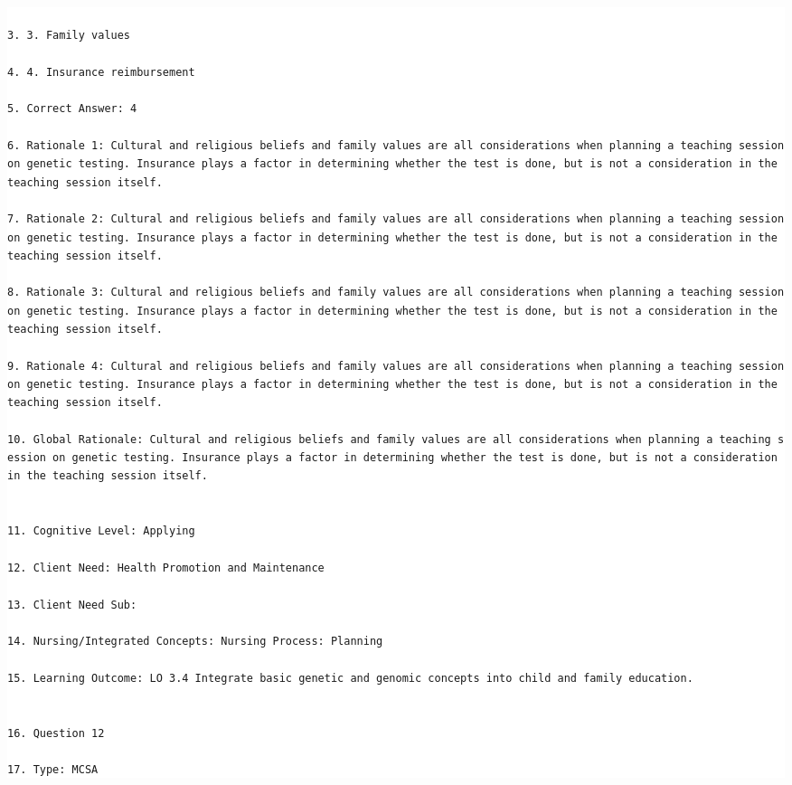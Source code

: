                                                                                                                                                                                                                                      3. 3. Family values
                                                                                                                                                                                                                                        4. 4. Insurance reimbursement
                                                                                                                                                                                                                                           5. Correct Answer: 4
                                                                                                                                                                                                                                           6. Rationale 1: Cultural and religious beliefs and family values are all considerations when planning a teaching session on genetic testing. Insurance plays a factor in determining whether the test is done, but is not a consideration in the teaching session itself.
                                                                                                                                                                                                                                           7. Rationale 2: Cultural and religious beliefs and family values are all considerations when planning a teaching session on genetic testing. Insurance plays a factor in determining whether the test is done, but is not a consideration in the teaching session itself.
                                                                                                                                                                                                                                           8. Rationale 3: Cultural and religious beliefs and family values are all considerations when planning a teaching session on genetic testing. Insurance plays a factor in determining whether the test is done, but is not a consideration in the teaching session itself.
                                                                                                                                                                                                                                           9. Rationale 4: Cultural and religious beliefs and family values are all considerations when planning a teaching session on genetic testing. Insurance plays a factor in determining whether the test is done, but is not a consideration in the teaching session itself.
                                                                                                                                                                                                                                           10. Global Rationale: Cultural and religious beliefs and family values are all considerations when planning a teaching session on genetic testing. Insurance plays a factor in determining whether the test is done, but is not a consideration in the teaching session itself.
                                                                                                                                                                                                                                          
                                                                                                                                                                                                                                           11. Cognitive Level: Applying
                                                                                                                                                                                                                                           12. Client Need: Health Promotion and Maintenance
                                                                                                                                                                                                                                           13. Client Need Sub:
                                                                                                                                                                                                                                           14. Nursing/Integrated Concepts: Nursing Process: Planning
                                                                                                                                                                                                                                           15. Learning Outcome: LO 3.4 Integrate basic genetic and genomic concepts into child and family education.
                                                                                                                                                                                                                                          
                                                                                                                                                                                                                                           16. Question 12
                                                                                                                                                                                                                                           17. Type: MCSA